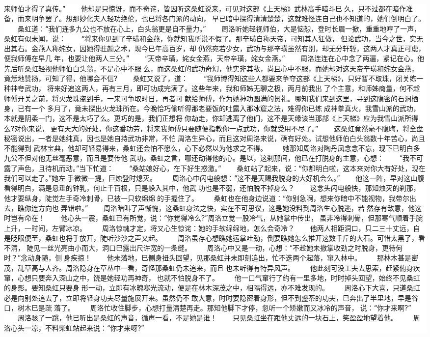 来师伯才得了真传。”
　　他却是只惊讶，而不奇诧，皆因听这桑虹说来，可见对这部《上天梯》武林高手暗斗巳
久，只不过都在暗作准备，而来明争罢了。想那妙化夫人轻功绝伦，也已将各门派的动向，
早已暗中探得清清楚楚，这就难怪连自己也不知道的，她们倒明白了。
　　桑虹道：“我们连多九公也不放在心上，白头翁更是自不量力。”
　　周洛听她轻视师伯，大是恼恕，登时长眉一掀，重重地哼了一声，桑虹有似未闻，说：
　　“将来你见到了辛璜和金燕，你就知我所说不假了。那辛璜自称天帝，可知其人狂傲，
但论武功，当今之世，实无出其右。金燕人称姹女，因她得驻颜之术，现今巳年高百岁，却
仍然宛若少女，武功与那辛璜虽然有别，却无分轩轾，这两人才真正可虑，便我师傅在早几
年，也要让他两人三分。”
　　“天帝辛璜，姹女金燕，天帝辛璜，姹女金燕。”
　　周洛连连在心中念了两遍，紧记在心。他先后听桑虹轻视他师伯白头翁，不是心中不服
么，而这桑虹的武功奇幻，他实非其敌，尚且心中不服，而她却对这天帝辛璜和姹女金燕，
竟恁地赞扬，可知了得，他哪会不信?
　　桑虹又说了，道：
　　“我师博得知这些人都要来争夺这部《上天梯》，只好暂不取珠，闭关练一种神夸武功，
将来好追这两人，再有三月，即可功成完满了。这些年来，我和师姊无聊之极，两月前我出
了个主意，和师姊商量，何不趁师傅开关之前，将火龙珠盗到手，一来可争取时日，再者可
献给师傅，作为她神功圆满的贺礼。哪知我们来到这里，寻到这隐密的石洞栖身，已有一个
多月了，竟未探出火龙珠所在。今晚恰巧偷听得那老要饭的吐露入那冰窟之法，难得你已练
成神拳真火，我雪山派的武功，本就是阴柔一门，这不是太巧了么。更巧的是，我们正想将
你劫走，你却逃离了他们，这不是天缘该当那部《上天梯》应为我雪山派所得么?对你来说，
更有天大的好处，你这番功劳，将来我师傅只要随便指教你一点武功，你就受用不尽了。”
　　这桑虹竟然毫不隐晦，将全盘秘密说出，一者是她纯真，因也是她自持武功非常，不怕
周洛生异心，而且这对周洛来说，确有好处。试想他师伯白头翁数十年苦心，尚且不能得到
武林宝典，他却可轻易得来，桑虹还会怕不愿么，心下必然以为他求之不得。
　　她那知周洛对陶丹凤念念不忘，现下已明白多九公不但对他无丝毫恶意，而且是要传他
武功。桑虹之言，哪还动得他的心。是以，这刹那间，他已在打脱身的主意，心想：
　　“我不可露了声色，且待机而动。”当下忙道：
　　“桑姑娘好心，在下好生惑激。”
　　桑虹站了起来，说：“你都明白啦，这本来对你大有好处，现在我们可以走了。”她左
手微微一提，巨烛登时熄灭。
　　周洛心中闪电般想：“这不是天赐我脱身的大好机会么。”
　　他这一阵，早对这山腹看得明白，满是悬垂的钟乳，何止千百根，只是躲入其中，他武
功也是不弱，还怕脱不掉身么？
　　这念头闪电般快，那知烛灭的刹那，他才要纵身，陡觉左手奇冷刺骨，巳被一只软绵绵
的手握住了。
　　桑虹也在他身边说道：“你别急啊，想来你暗中不能视物，我带尔出去，瞧你连方向也
弄错啦。”
　　周洛暗叫了声惭愧，这桑虹身法之快，实在不可思议，这是她没料到周洛生心脱逃，若
然存有敌意，他这时岂有命在！
　　他心头一震，桑虹已有所觉，说：“你觉得冷么?”周洛立觉一股冷气，从她掌中传出，
虽非冷得刺骨，但那寒气顺着手腕上升，一时间，左臂冰凉。
　　周洛惊魂才定，将又心生惊诧：她的手软绵绵地，怎么会奇冷？
　　他两人相距洞口，只二三十丈远，自是眨眼便至，桑虹也将手放开，陡听沙沙之声又起。
　　周洛虽存心想瞧她运掌吐劲，倒要瞧她怎么推开这数千斤的大石。可惜太黑了，看不清，
陡见一丝光亮由小而大，洞口巳露出尺许宽的一条缝。
　　周洛心中又是一动，心想：“不趁她未撤掌收劲之时脱身，更待何时？”念动身随，侧
身疾掠！
　　他未落地，巳侧身扭头回望，见那桑虹并未即刻追出，忙不迭两个起落，窜入林中。
　　那林木甚是密茂，乱草高与人齐。周洛隐身在草丛中一看，奇怪那桑虹仍未追来，而且
也未听得有特异风声。
　　他此刻可没工夫去思索，赶紧俯身疾窜，心想只要奔入深山之中，饶是她轻功再神奇，
也就不怕脱身不了。
　　他一口气窜行了约有一里多地，时时掉头回望，始终不见桑虹的身影。要知桑虹只要身
形一动，立即有冰魄寒光流动，便是在林木深茂之中，相隔得远，亦不难发现的。
　　周洛心下大喜，只道桑虹必是向别处追去了，立即将轻身功夫尽量施展开来。虽然仍不
敢大意，时时要隐密着身形，但不到盏茶的功夫，巳奔出了半里地，早是谷口，树木巳是疏
落了。
　　周洛忙收住脚步，心想打量清楚再走。那知他脚下才停，忽听一个矫嫩而又冰冷的声音，
说：“你才来啊?”
　　周洛骇了一跳，他已听出是桑虹的声音，循声一看，不是她是谁！
　　只见桑虹坐在距他丈远的一块石上，笑盈盈地望着他。
　　周洛心头一凉，不料柴虹站起来说：“你才来呀?”